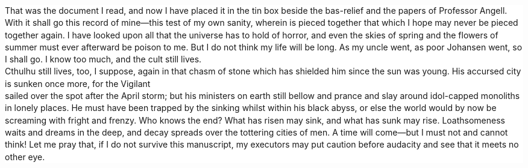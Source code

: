   That was the document I read, and now I have placed it in the tin box beside
the bas-relief and the papers of Professor Angell. With it shall go this record of mine&mdash;this
test of my own sanity, wherein is pieced together that which I hope may never be pieced together
again. I have looked upon all that the universe has to hold of horror, and even the skies of
spring and the flowers of summer must ever afterward be poison to me. But I do not think my
life will be long. As my uncle went, as poor Johansen went, so I shall go. I know too much,
and the cult still lives.  
  Cthulhu still lives, too, I suppose, again in that chasm of stone which has
shielded him since the sun was young. His accursed city is sunken once more, for the   Vigilant  
sailed over the spot after the April storm; but his ministers on earth still bellow and prance
and slay around idol-capped monoliths in lonely places. He must have been trapped by the sinking
whilst within his black abyss, or else the world would by now be screaming with fright and frenzy.
Who knows the end? What has risen may sink, and what has sunk may rise. Loathsomeness waits
and dreams in the deep, and decay spreads over the tottering cities of men. A time will come&mdash;but
I must not and cannot think! Let me pray that, if I do not survive this manuscript, my executors
may put caution before audacity and see that it meets no other eye.  
